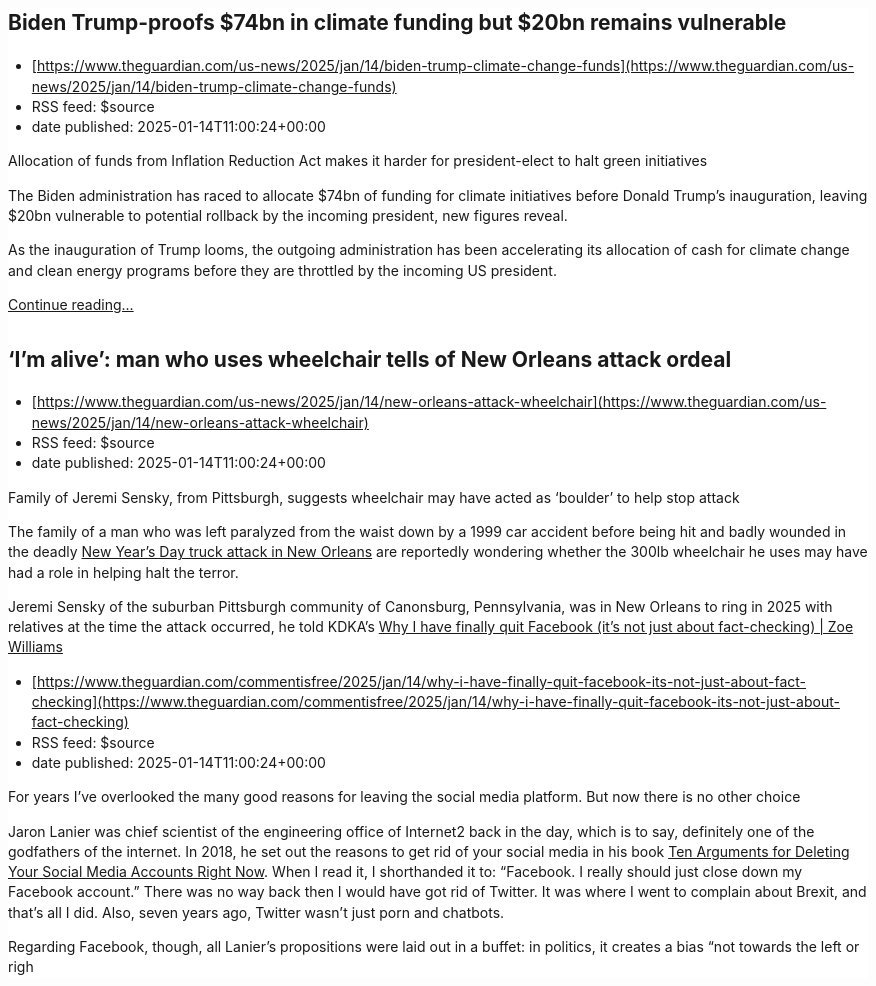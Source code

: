 ## Biden Trump-proofs $74bn in climate funding but $20bn remains vulnerable
 - [https://www.theguardian.com/us-news/2025/jan/14/biden-trump-climate-change-funds](https://www.theguardian.com/us-news/2025/jan/14/biden-trump-climate-change-funds)
 - RSS feed: $source
 - date published: 2025-01-14T11:00:24+00:00

<p>Allocation of funds from Inflation Reduction Act makes it harder for president-elect to halt green initiatives</p><p>The Biden administration has raced to allocate $74bn of funding for climate initiatives before Donald Trump’s inauguration, leaving $20bn vulnerable to potential rollback by the incoming president, new figures reveal.</p><p>As the inauguration of Trump looms, the outgoing administration has been accelerating its allocation of cash for climate change and clean energy programs before they are throttled by the incoming US president.</p> <a href="https://www.theguardian.com/us-news/2025/jan/14/biden-trump-climate-change-funds">Continue reading...</a>

## ‘I’m alive’: man who uses wheelchair tells of New Orleans attack ordeal
 - [https://www.theguardian.com/us-news/2025/jan/14/new-orleans-attack-wheelchair](https://www.theguardian.com/us-news/2025/jan/14/new-orleans-attack-wheelchair)
 - RSS feed: $source
 - date published: 2025-01-14T11:00:24+00:00

<p>Family of Jeremi Sensky, from Pittsburgh, suggests wheelchair may have acted as ‘boulder’ to help stop attack</p><p>The family of a man who was left paralyzed from the waist down by a 1999 car accident before being hit and badly wounded in the deadly <a href="https://www.theguardian.com/us-news/new-orleans-vehicle-attack">New Year’s Day truck attack in New Orleans</a> are reportedly wondering whether the 300lb wheelchair he uses may have had a role in helping halt the terror.</p><p>Jeremi Sensky of the suburban Pittsburgh community of Canonsburg, Pennsylvania, was in New Orleans to ring in 2025 with relatives at the time the attack occurred, he told KDKA’s <a href="https://www.facebook.com/heaven.sensky/posts/pfbid0WdUhSWdqYBWo1bEZxZAFstMZ63UohKpCoDZNZDWe9EocSYRYMPAfLpxi7TEY554Bl?__cft__[0]=AZWk9vvIbXMreWMslNpqebjmpdQNRMEmIu0-2PznbBozmddom4yA8pJW6-fu2j-JNPJmJJ4fVcKoa6Gz7WgSM5HOtdBMNIizDOk0dhgbgR7Etff6G2WT25phLTbWsC8t21txFgzVNKLz0y4_Hj0FioBocN4pnSKVDf96atE0AJT-wi3avCnsYa5w7YJjAhIjE

## Why I have finally quit Facebook (it’s not just about fact-checking) | Zoe Williams
 - [https://www.theguardian.com/commentisfree/2025/jan/14/why-i-have-finally-quit-facebook-its-not-just-about-fact-checking](https://www.theguardian.com/commentisfree/2025/jan/14/why-i-have-finally-quit-facebook-its-not-just-about-fact-checking)
 - RSS feed: $source
 - date published: 2025-01-14T11:00:24+00:00

<p>For years I’ve overlooked the many good reasons for leaving the social media platform. But now there is no other choice</p><p>Jaron Lanier was chief scientist of the engineering office of Internet2 back in the day, which is to say, definitely one of the godfathers of the internet. In 2018, he set out the reasons to get rid of your social media in his book <a href="https://www.theguardian.com/books/2018/may/30/ten-arguments-deleting-your-social-media-accounts-right-now-jaron-lanier">Ten Arguments for Deleting Your Social Media Accounts Right Now</a>. When I read it, I shorthanded it to: “Facebook. I really should just close down my Facebook account.” There was no way back then I would have got rid of Twitter. It was where I went to complain about Brexit, and that’s all I did. Also, seven years ago, Twitter wasn’t just porn and chatbots.</p><p>Regarding Facebook, though, all Lanier’s propositions were laid out in a buffet: in politics, it creates a bias “not towards the left or righ
